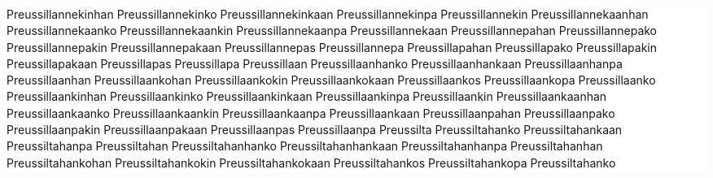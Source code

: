 Preussillannekinhan
Preussillannekinko
Preussillannekinkaan
Preussillannekinpa
Preussillannekin
Preussillannekaanhan
Preussillannekaanko
Preussillannekaankin
Preussillannekaanpa
Preussillannekaan
Preussillannepahan
Preussillannepako
Preussillannepakin
Preussillannepakaan
Preussillannepas
Preussillannepa
Preussillapahan
Preussillapako
Preussillapakin
Preussillapakaan
Preussillapas
Preussillapa
Preussillaan
Preussillaanhanko
Preussillaanhankaan
Preussillaanhanpa
Preussillaanhan
Preussillaankohan
Preussillaankokin
Preussillaankokaan
Preussillaankos
Preussillaankopa
Preussillaanko
Preussillaankinhan
Preussillaankinko
Preussillaankinkaan
Preussillaankinpa
Preussillaankin
Preussillaankaanhan
Preussillaankaanko
Preussillaankaankin
Preussillaankaanpa
Preussillaankaan
Preussillaanpahan
Preussillaanpako
Preussillaanpakin
Preussillaanpakaan
Preussillaanpas
Preussillaanpa
Preussilta
Preussiltahanko
Preussiltahankaan
Preussiltahanpa
Preussiltahan
Preussiltahanhanko
Preussiltahanhankaan
Preussiltahanhanpa
Preussiltahanhan
Preussiltahankohan
Preussiltahankokin
Preussiltahankokaan
Preussiltahankos
Preussiltahankopa
Preussiltahanko